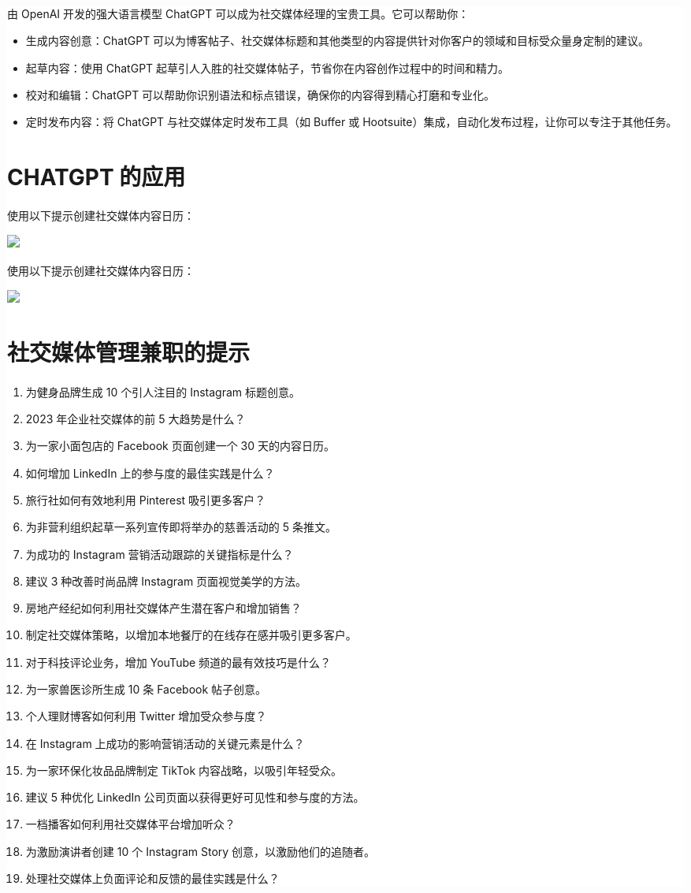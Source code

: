 由 OpenAI 开发的强大语言模型 ChatGPT 可以成为社交媒体经理的宝贵工具。它可以帮助你：

+   生成内容创意：ChatGPT 可以为博客帖子、社交媒体标题和其他类型的内容提供针对你客户的领域和目标受众量身定制的建议。

+   起草内容：使用 ChatGPT 起草引人入胜的社交媒体帖子，节省你在内容创作过程中的时间和精力。

+   校对和编辑：ChatGPT 可以帮助你识别语法和标点错误，确保你的内容得到精心打磨和专业化。

+   定时发布内容：将 ChatGPT 与社交媒体定时发布工具（如 Buffer 或 Hootsuite）集成，自动化发布过程，让你可以专注于其他任务。

# CHATGPT 的应用

使用以下提示创建社交媒体内容日历：

![](img/image_rsrc20W.jpg)

使用以下提示创建社交媒体内容日历：

![](img/image_rsrc20X.jpg)

# 社交媒体管理兼职的提示

1.  为健身品牌生成 10 个引人注目的 Instagram 标题创意。

1.  2023 年企业社交媒体的前 5 大趋势是什么？

1.  为一家小面包店的 Facebook 页面创建一个 30 天的内容日历。

1.  如何增加 LinkedIn 上的参与度的最佳实践是什么？

1.  旅行社如何有效地利用 Pinterest 吸引更多客户？

1.  为非营利组织起草一系列宣传即将举办的慈善活动的 5 条推文。

1.  为成功的 Instagram 营销活动跟踪的关键指标是什么？

1.  建议 3 种改善时尚品牌 Instagram 页面视觉美学的方法。

1.  房地产经纪如何利用社交媒体产生潜在客户和增加销售？

1.  制定社交媒体策略，以增加本地餐厅的在线存在感并吸引更多客户。

1.  对于科技评论业务，增加 YouTube 频道的最有效技巧是什么？

1.  为一家兽医诊所生成 10 条 Facebook 帖子创意。

1.  个人理财博客如何利用 Twitter 增加受众参与度？

1.  在 Instagram 上成功的影响营销活动的关键元素是什么？

1.  为一家环保化妆品品牌制定 TikTok 内容战略，以吸引年轻受众。

1.  建议 5 种优化 LinkedIn 公司页面以获得更好可见性和参与度的方法。

1.  一档播客如何利用社交媒体平台增加听众？

1.  为激励演讲者创建 10 个 Instagram Story 创意，以激励他们的追随者。

1.  处理社交媒体上负面评论和反馈的最佳实践是什么？
